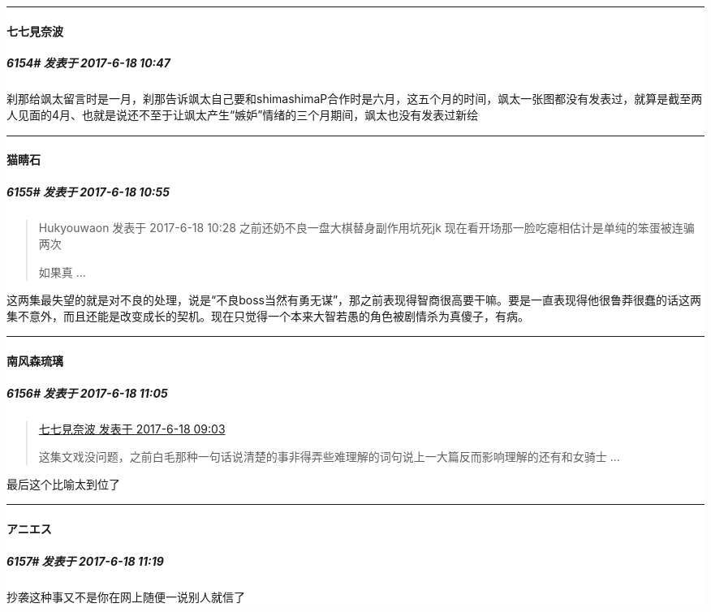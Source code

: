 
*****

####  七七見奈波  
##### 6154#       发表于 2017-6-18 10:47




刹那给飒太留言时是一月，刹那告诉飒太自己要和shimashimaP合作时是六月，这五个月的时间，飒太一张图都没有发表过，就算是截至两人见面的4月、也就是说还不至于让飒太产生“嫉妒”情绪的三个月期间，飒太也没有发表过新绘







*****

####  猫睛石  
##### 6155#       发表于 2017-6-18 10:55



<blockquote>Hukyouwaon 发表于 2017-6-18 10:28
之前还奶不良一盘大棋替身副作用坑死jk 现在看开场那一脸吃瘪相估计是单纯的笨蛋被连骗两次

如果真 ...</blockquote>
这两集最失望的就是对不良的处理，说是“不良boss当然有勇无谋”，那之前表现得智商很高要干嘛。要是一直表现得他很鲁莽很蠢的话这两集不意外，而且还能是改变成长的契机。现在只觉得一个本来大智若愚的角色被剧情杀为真傻子，有病。







*****

####  南风森琉璃  
##### 6156#       发表于 2017-6-18 11:05



<blockquote><a href="httphttps://bbs.saraba1st.com/2b/forum.php?mod=redirect&amp;goto=findpost&amp;pid=36303556&amp;ptid=1356195" target="_blank">七七見奈波 发表于 2017-6-18 09:03</a>

这集文戏没问题，之前白毛那种一句话说清楚的事非得弄些难理解的词句说上一大篇反而影响理解的还有和女骑士 ...</blockquote>
最后这个比喻太到位了







*****

####  アニエス  
##### 6157#       发表于 2017-6-18 11:19




抄袭这种事又不是你在网上随便一说别人就信了
